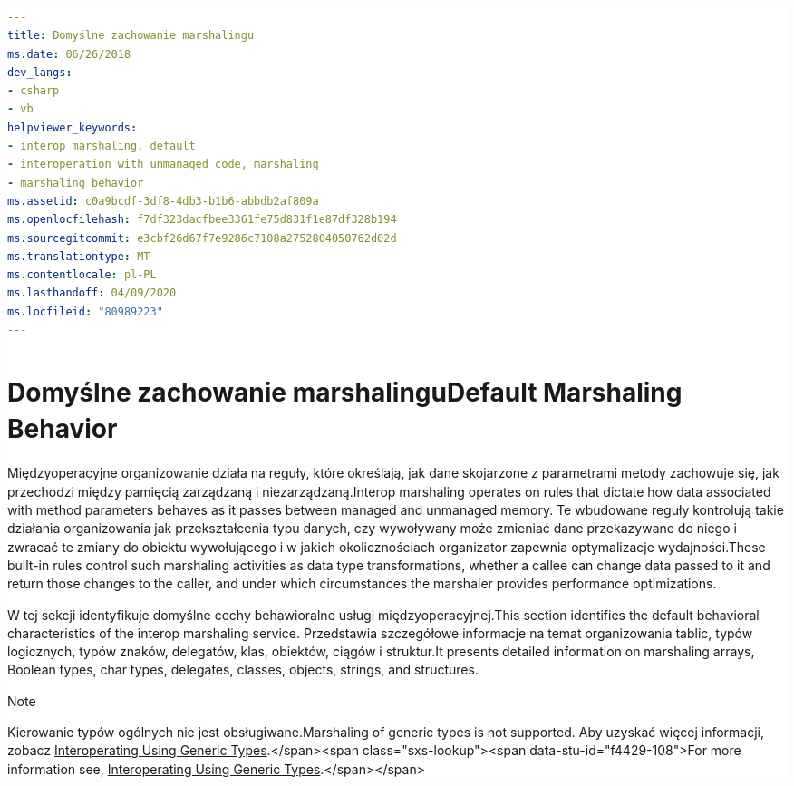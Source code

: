 ```yaml
---
title: Domyślne zachowanie marshalingu
ms.date: 06/26/2018
dev_langs:
- csharp
- vb
helpviewer_keywords:
- interop marshaling, default
- interoperation with unmanaged code, marshaling
- marshaling behavior
ms.assetid: c0a9bcdf-3df8-4db3-b1b6-abbdb2af809a
ms.openlocfilehash: f7df323dacfbee3361fe75d831f1e87df328b194
ms.sourcegitcommit: e3cbf26d67f7e9286c7108a2752804050762d02d
ms.translationtype: MT
ms.contentlocale: pl-PL
ms.lasthandoff: 04/09/2020
ms.locfileid: "80989223"
---
```

# <a name="default-marshaling-behavior"></a><span data-ttu-id="f4429-102">Domyślne zachowanie marshalingu</span><span class="sxs-lookup"><span data-stu-id="f4429-102">Default Marshaling Behavior</span></span>
<span data-ttu-id="f4429-103">Międzyoperacyjne organizowanie działa na reguły, które określają, jak dane skojarzone z parametrami metody zachowuje się, jak przechodzi między pamięcią zarządzaną i niezarządzaną.</span><span class="sxs-lookup"><span data-stu-id="f4429-103">Interop marshaling operates on rules that dictate how data associated with method parameters behaves as it passes between managed and unmanaged memory.</span></span> <span data-ttu-id="f4429-104">Te wbudowane reguły kontrolują takie działania organizowania jak przekształcenia typu danych, czy wywoływany może zmieniać dane przekazywane do niego i zwracać te zmiany do obiektu wywołującego i w jakich okolicznościach organizator zapewnia optymalizacje wydajności.</span><span class="sxs-lookup"><span data-stu-id="f4429-104">These built-in rules control such marshaling activities as data type transformations, whether a callee can change data passed to it and return those changes to the caller, and under which circumstances the marshaler provides performance optimizations.</span></span>  
  
 <span data-ttu-id="f4429-105">W tej sekcji identyfikuje domyślne cechy behawioralne usługi międzyoperacyjnej.</span><span class="sxs-lookup"><span data-stu-id="f4429-105">This section identifies the default behavioral characteristics of the interop marshaling service.</span></span> <span data-ttu-id="f4429-106">Przedstawia szczegółowe informacje na temat organizowania tablic, typów logicznych, typów znaków, delegatów, klas, obiektów, ciągów i struktur.</span><span class="sxs-lookup"><span data-stu-id="f4429-106">It presents detailed information on marshaling arrays, Boolean types, char types, delegates, classes, objects, strings, and structures.</span></span>  
  
> [!NOTE]
> <span data-ttu-id="f4429-107">Kierowanie typów ogólnych nie jest obsługiwane.</span><span class="sxs-lookup"><span data-stu-id="f4429-107">Marshaling of generic types is not supported.</span></span> <span data-ttu-id="f4429-108">Aby uzyskać więcej informacji, zobacz [Interoperating Using Generic Types](https://docs.microsoft.com/previous-versions/dotnet/netframework-4.0/ms229590(v=vs.100)).</span><span class="sxs-lookup"><span data-stu-id="f4429-108">For more information see, [Interoperating Using Generic Types](https://docs.microsoft.com/previous-versions/dotnet/netframework-4.0/ms229590(v=vs.100)).</span></span>  
  